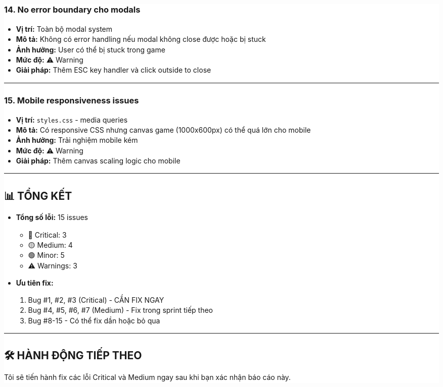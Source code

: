 
### 14. **No error boundary cho modals**
- **Vị trí:** Toàn bộ modal system
- **Mô tả:** Không có error handling nếu modal không close được hoặc bị stuck
- **Ảnh hưởng:** User có thể bị stuck trong game
- **Mức độ:** ⚠️ Warning
- **Giải pháp:** Thêm ESC key handler và click outside to close

---

### 15. **Mobile responsiveness issues**
- **Vị trí:** `styles.css` - media queries
- **Mô tả:** Có responsive CSS nhưng canvas game (1000x600px) có thể quá lớn cho mobile
- **Ảnh hưởng:** Trải nghiệm mobile kém
- **Mức độ:** ⚠️ Warning
- **Giải pháp:** Thêm canvas scaling logic cho mobile

---

## 📊 TỔNG KẾT

- **Tổng số lỗi:** 15 issues
  - 🔴 Critical: 3
  - 🟡 Medium: 4
  - 🟢 Minor: 5
  - ⚠️ Warnings: 3

- **Ưu tiên fix:**
  1. Bug #1, #2, #3 (Critical) - CẦN FIX NGAY
  2. Bug #4, #5, #6, #7 (Medium) - Fix trong sprint tiếp theo
  3. Bug #8-15 - Có thể fix dần hoặc bỏ qua

---

## 🛠️ HÀNH ĐỘNG TIẾP THEO

Tôi sẽ tiến hành fix các lỗi Critical và Medium ngay sau khi bạn xác nhận báo cáo này.
